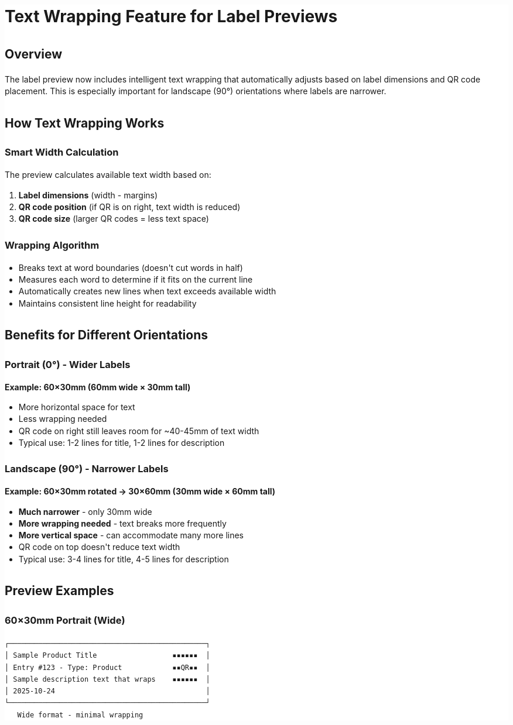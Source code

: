 # Text Wrapping Feature for Label Previews

## Overview
The label preview now includes intelligent text wrapping that automatically adjusts based on label dimensions and QR code placement. This is especially important for landscape (90°) orientations where labels are narrower.

## How Text Wrapping Works

### Smart Width Calculation
The preview calculates available text width based on:
1. **Label dimensions** (width - margins)
2. **QR code position** (if QR is on right, text width is reduced)
3. **QR code size** (larger QR codes = less text space)

### Wrapping Algorithm
- Breaks text at word boundaries (doesn't cut words in half)
- Measures each word to determine if it fits on the current line
- Automatically creates new lines when text exceeds available width
- Maintains consistent line height for readability

## Benefits for Different Orientations

### Portrait (0°) - Wider Labels
**Example: 60×30mm (60mm wide × 30mm tall)**
- More horizontal space for text
- Less wrapping needed
- QR code on right still leaves room for ~40-45mm of text width
- Typical use: 1-2 lines for title, 1-2 lines for description

### Landscape (90°) - Narrower Labels  
**Example: 60×30mm rotated → 30×60mm (30mm wide × 60mm tall)**
- **Much narrower** - only 30mm wide
- **More wrapping needed** - text breaks more frequently
- **More vertical space** - can accommodate many more lines
- QR code on top doesn't reduce text width
- Typical use: 3-4 lines for title, 4-5 lines for description

## Preview Examples

### 60×30mm Portrait (Wide)
```
┌───────────────────────────────────────────────┐
│ Sample Product Title                  ▪▪▪▪▪▪  │
│ Entry #123 - Type: Product            ▪▪QR▪▪  │
│ Sample description text that wraps    ▪▪▪▪▪▪  │
│ 2025-10-24                                    │
└───────────────────────────────────────────────┘
   Wide format - minimal wrapping
```
